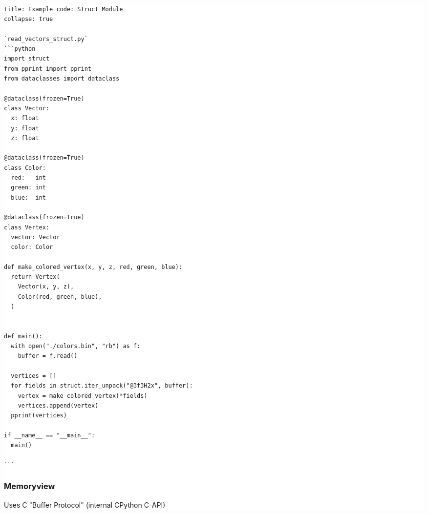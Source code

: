 ````ad-example
title: Example code: Struct Module
collapse: true

`read_vectors_struct.py`
```python
import struct
from pprint import pprint
from dataclasses import dataclass

@dataclass(frozen=True)
class Vector:
  x: float
  y: float
  z: float

@dataclass(frozen=True)
class Color:
  red:   int
  green: int
  blue:  int

@dataclass(frozen=True)
class Vertex:
  vector: Vector
  color: Color

def make_colored_vertex(x, y, z, red, green, blue):
  return Vertex(
    Vector(x, y, z),
    Color(red, green, blue),
  )


def main():
  with open("./colors.bin", "rb") as f:
    buffer = f.read()

  vertices = []
  for fields in struct.iter_unpack("@3f3H2x", buffer):
    vertex = make_colored_vertex(*fields)
    vertices.append(vertex)
  pprint(vertices)

if __name__ == "__main__":
  main()

```
`````


### Memoryview
Uses C "Buffer Protocol" (internal CPython C-API)
